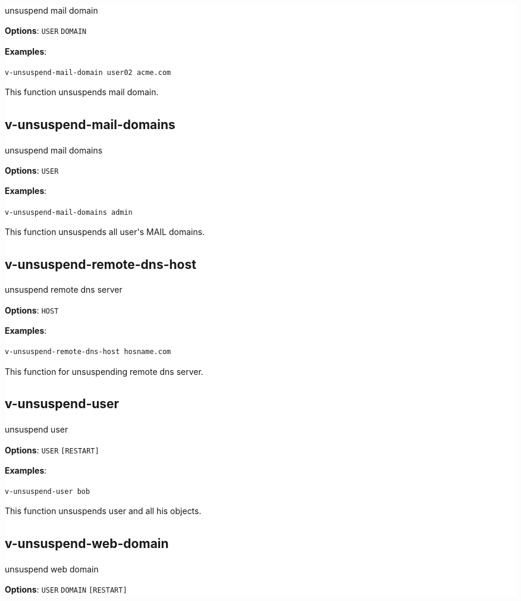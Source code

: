 unsuspend mail domain

**Options**: `USER` `DOMAIN`

**Examples**:

```bash
v-unsuspend-mail-domain user02 acme.com
```

This function unsuspends mail domain.

## v-unsuspend-mail-domains

unsuspend mail domains

**Options**: `USER`

**Examples**:

```bash
v-unsuspend-mail-domains admin
```

This function unsuspends all user's MAIL domains.

## v-unsuspend-remote-dns-host

unsuspend remote dns server

**Options**: `HOST`

**Examples**:

```bash
v-unsuspend-remote-dns-host hosname.com
```

This function for unsuspending remote dns server.

## v-unsuspend-user

unsuspend user

**Options**: `USER` `[RESTART]`

**Examples**:

```bash
v-unsuspend-user bob
```

This function unsuspends user and all his objects.

## v-unsuspend-web-domain

unsuspend web domain

**Options**: `USER` `DOMAIN` `[RESTART]`
